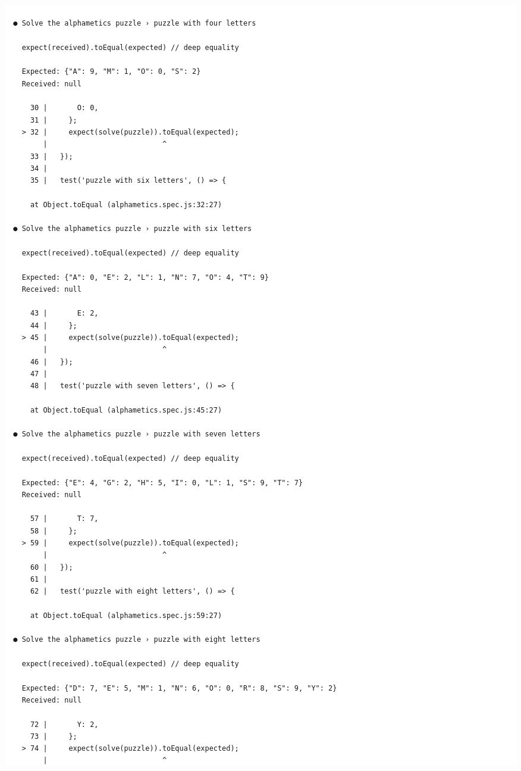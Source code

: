 ```

  ● Solve the alphametics puzzle › puzzle with four letters

    expect(received).toEqual(expected) // deep equality

    Expected: {"A": 9, "M": 1, "O": 0, "S": 2}
    Received: null

      30 |       O: 0,
      31 |     };
    > 32 |     expect(solve(puzzle)).toEqual(expected);
         |                           ^
      33 |   });
      34 |
      35 |   test('puzzle with six letters', () => {

      at Object.toEqual (alphametics.spec.js:32:27)

  ● Solve the alphametics puzzle › puzzle with six letters

    expect(received).toEqual(expected) // deep equality

    Expected: {"A": 0, "E": 2, "L": 1, "N": 7, "O": 4, "T": 9}
    Received: null

      43 |       E: 2,
      44 |     };
    > 45 |     expect(solve(puzzle)).toEqual(expected);
         |                           ^
      46 |   });
      47 |
      48 |   test('puzzle with seven letters', () => {

      at Object.toEqual (alphametics.spec.js:45:27)

  ● Solve the alphametics puzzle › puzzle with seven letters

    expect(received).toEqual(expected) // deep equality

    Expected: {"E": 4, "G": 2, "H": 5, "I": 0, "L": 1, "S": 9, "T": 7}
    Received: null

      57 |       T: 7,
      58 |     };
    > 59 |     expect(solve(puzzle)).toEqual(expected);
         |                           ^
      60 |   });
      61 |
      62 |   test('puzzle with eight letters', () => {

      at Object.toEqual (alphametics.spec.js:59:27)

  ● Solve the alphametics puzzle › puzzle with eight letters

    expect(received).toEqual(expected) // deep equality

    Expected: {"D": 7, "E": 5, "M": 1, "N": 6, "O": 0, "R": 8, "S": 9, "Y": 2}
    Received: null

      72 |       Y: 2,
      73 |     };
    > 74 |     expect(solve(puzzle)).toEqual(expected);
         |                           ^
```
